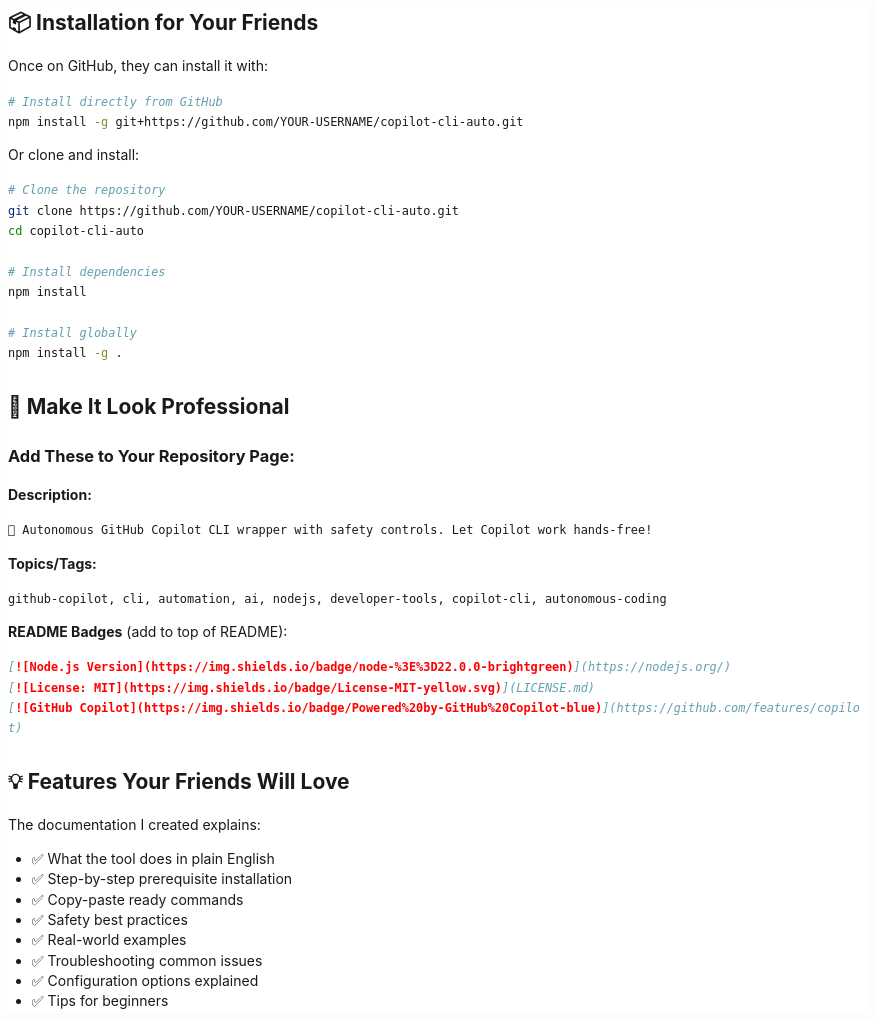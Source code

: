 ## 📦 Installation for Your Friends

Once on GitHub, they can install it with:

```bash
# Install directly from GitHub
npm install -g git+https://github.com/YOUR-USERNAME/copilot-cli-auto.git
```

Or clone and install:

```bash
# Clone the repository
git clone https://github.com/YOUR-USERNAME/copilot-cli-auto.git
cd copilot-cli-auto

# Install dependencies
npm install

# Install globally
npm install -g .
```

## 🎨 Make It Look Professional

### Add These to Your Repository Page:

**Description:**
```
🤖 Autonomous GitHub Copilot CLI wrapper with safety controls. Let Copilot work hands-free!
```

**Topics/Tags:**
```
github-copilot, cli, automation, ai, nodejs, developer-tools, copilot-cli, autonomous-coding
```

**README Badges** (add to top of README):
```markdown
[![Node.js Version](https://img.shields.io/badge/node-%3E%3D22.0.0-brightgreen)](https://nodejs.org/)
[![License: MIT](https://img.shields.io/badge/License-MIT-yellow.svg)](LICENSE.md)
[![GitHub Copilot](https://img.shields.io/badge/Powered%20by-GitHub%20Copilot-blue)](https://github.com/features/copilot)
```

## 💡 Features Your Friends Will Love

The documentation I created explains:
- ✅ What the tool does in plain English
- ✅ Step-by-step prerequisite installation
- ✅ Copy-paste ready commands
- ✅ Safety best practices
- ✅ Real-world examples
- ✅ Troubleshooting common issues
- ✅ Configuration options explained
- ✅ Tips for beginners

